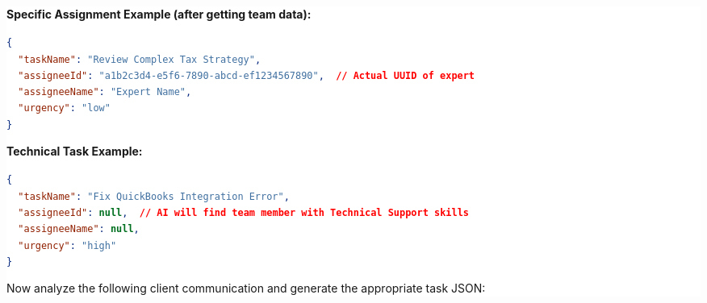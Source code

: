 **Specific Assignment Example (after getting team data):**
```json
{
  "taskName": "Review Complex Tax Strategy",
  "assigneeId": "a1b2c3d4-e5f6-7890-abcd-ef1234567890",  // Actual UUID of expert
  "assigneeName": "Expert Name",
  "urgency": "low"
}
```

**Technical Task Example:**
```json
{
  "taskName": "Fix QuickBooks Integration Error",
  "assigneeId": null,  // AI will find team member with Technical Support skills
  "assigneeName": null,
  "urgency": "high"
}
```

Now analyze the following client communication and generate the appropriate task JSON: